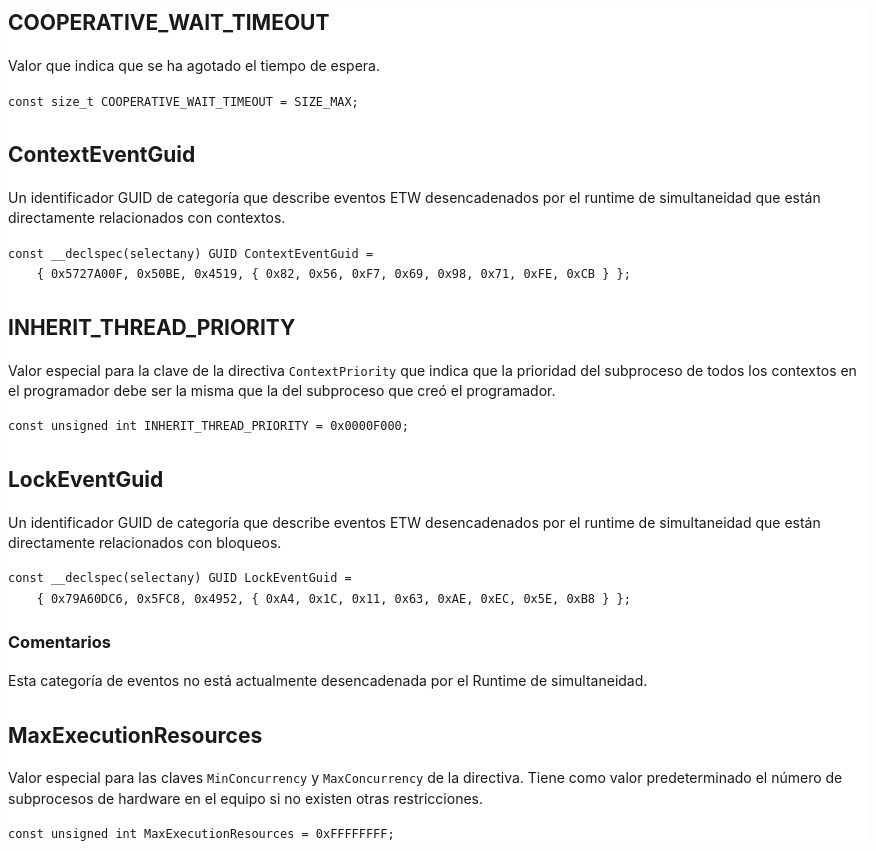 ##  <a name="cooperative_wait_timeout"></a>  COOPERATIVE_WAIT_TIMEOUT

Valor que indica que se ha agotado el tiempo de espera.

```
const size_t COOPERATIVE_WAIT_TIMEOUT = SIZE_MAX;
```

##  <a name="contexteventguid"></a>  ContextEventGuid

Un identificador GUID de categoría que describe eventos ETW desencadenados por el runtime de simultaneidad que están directamente relacionados con contextos.

```
const __declspec(selectany) GUID ContextEventGuid =
    { 0x5727A00F, 0x50BE, 0x4519, { 0x82, 0x56, 0xF7, 0x69, 0x98, 0x71, 0xFE, 0xCB } };
```

##  <a name="inherit_thread_priority"></a>  INHERIT_THREAD_PRIORITY

Valor especial para la clave de la directiva `ContextPriority` que indica que la prioridad del subproceso de todos los contextos en el programador debe ser la misma que la del subproceso que creó el programador.

```
const unsigned int INHERIT_THREAD_PRIORITY = 0x0000F000;
```

##  <a name="lockeventguid"></a>  LockEventGuid

Un identificador GUID de categoría que describe eventos ETW desencadenados por el runtime de simultaneidad que están directamente relacionados con bloqueos.

```
const __declspec(selectany) GUID LockEventGuid =
    { 0x79A60DC6, 0x5FC8, 0x4952, { 0xA4, 0x1C, 0x11, 0x63, 0xAE, 0xEC, 0x5E, 0xB8 } };
```

### <a name="remarks"></a>Comentarios

Esta categoría de eventos no está actualmente desencadenada por el Runtime de simultaneidad.

##  <a name="maxexecutionresources"></a>  MaxExecutionResources

Valor especial para las claves `MinConcurrency` y `MaxConcurrency` de la directiva. Tiene como valor predeterminado el número de subprocesos de hardware en el equipo si no existen otras restricciones.

```
const unsigned int MaxExecutionResources = 0xFFFFFFFF;
```
